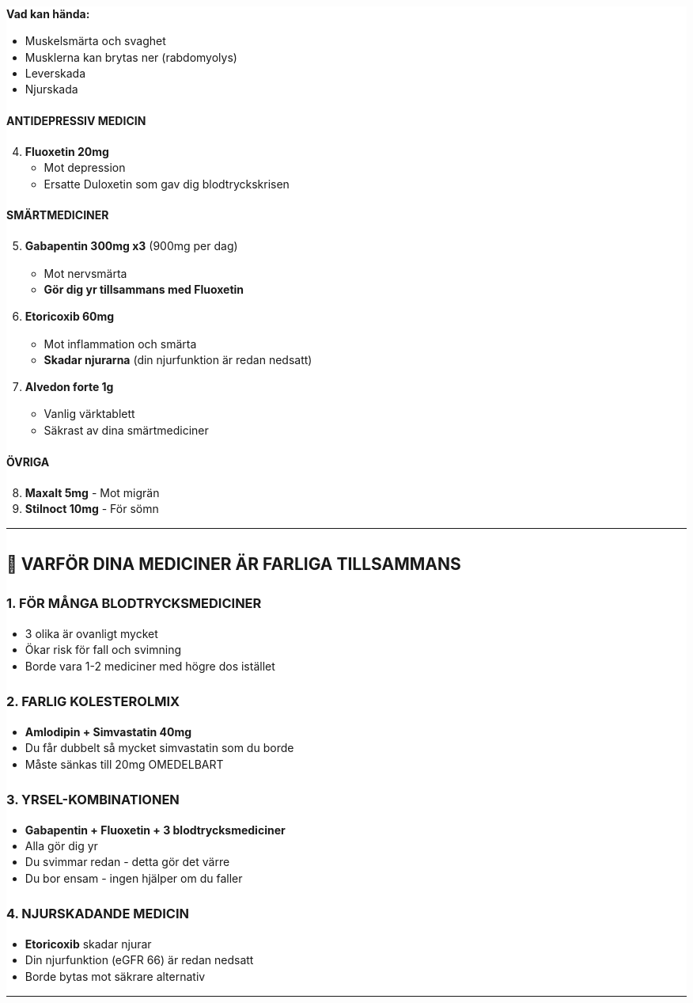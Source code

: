 **Vad kan hända:**
- Muskelsmärta och svaghet
- Musklerna kan brytas ner (rabdomyolys)
- Leverskada
- Njurskada

#### ANTIDEPRESSIV MEDICIN
4. **Fluoxetin 20mg**
   - Mot depression
   - Ersatte Duloxetin som gav dig blodtryckskrisen

#### SMÄRTMEDICINER
5. **Gabapentin 300mg x3** (900mg per dag)
   - Mot nervsmärta
   - **Gör dig yr tillsammans med Fluoxetin**
   
6. **Etoricoxib 60mg**
   - Mot inflammation och smärta
   - **Skadar njurarna** (din njurfunktion är redan nedsatt)

7. **Alvedon forte 1g**
   - Vanlig värktablett
   - Säkrast av dina smärtmediciner

#### ÖVRIGA
8. **Maxalt 5mg** - Mot migrän
9. **Stilnoct 10mg** - För sömn

---

## 🚨 VARFÖR DINA MEDICINER ÄR FARLIGA TILLSAMMANS

### 1. FÖR MÅNGA BLODTRYCKSMEDICINER
- 3 olika är ovanligt mycket
- Ökar risk för fall och svimning
- Borde vara 1-2 mediciner med högre dos istället

### 2. FARLIG KOLESTEROLMIX
- **Amlodipin + Simvastatin 40mg**
- Du får dubbelt så mycket simvastatin som du borde
- Måste sänkas till 20mg OMEDELBART

### 3. YRSEL-KOMBINATIONEN
- **Gabapentin + Fluoxetin + 3 blodtrycksmediciner**
- Alla gör dig yr
- Du svimmar redan - detta gör det värre
- Du bor ensam - ingen hjälper om du faller

### 4. NJURSKADANDE MEDICIN
- **Etoricoxib** skadar njurar
- Din njurfunktion (eGFR 66) är redan nedsatt
- Borde bytas mot säkrare alternativ

---